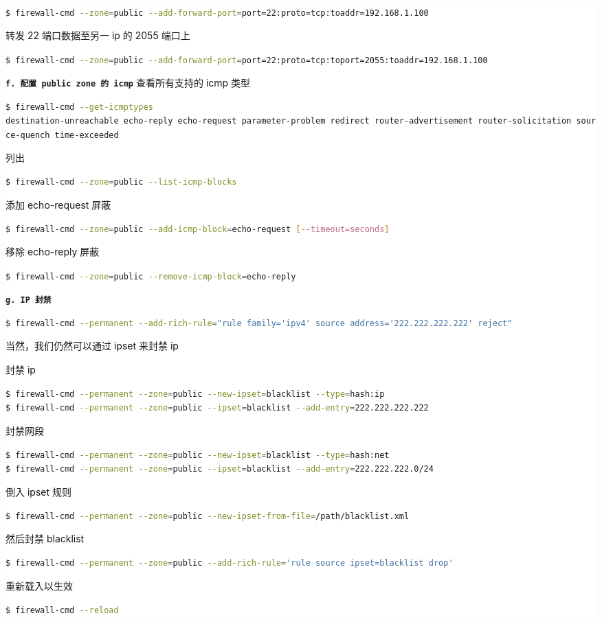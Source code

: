 ```bash
$ firewall-cmd --zone=public --add-forward-port=port=22:proto=tcp:toaddr=192.168.1.100
```
转发 22 端口数据至另一 ip 的 2055 端口上
```bash
$ firewall-cmd --zone=public --add-forward-port=port=22:proto=tcp:toport=2055:toaddr=192.168.1.100
```
**`f. 配置 public zone 的 icmp`**
查看所有支持的 icmp 类型
```bash
$ firewall-cmd --get-icmptypes
destination-unreachable echo-reply echo-request parameter-problem redirect router-advertisement router-solicitation source-quench time-exceeded
```
列出
```bash
$ firewall-cmd --zone=public --list-icmp-blocks
```
添加 echo-request 屏蔽
```bash
$ firewall-cmd --zone=public --add-icmp-block=echo-request [--timeout=seconds]
```
移除 echo-reply 屏蔽
```bash
$ firewall-cmd --zone=public --remove-icmp-block=echo-reply
```
**`g. IP 封禁`**
```bash
$ firewall-cmd --permanent --add-rich-rule="rule family='ipv4' source address='222.222.222.222' reject"
```
当然，我们仍然可以通过 ipset 来封禁 ip

封禁 ip
```bash
$ firewall-cmd --permanent --zone=public --new-ipset=blacklist --type=hash:ip
$ firewall-cmd --permanent --zone=public --ipset=blacklist --add-entry=222.222.222.222
```
封禁网段
```bash
$ firewall-cmd --permanent --zone=public --new-ipset=blacklist --type=hash:net
$ firewall-cmd --permanent --zone=public --ipset=blacklist --add-entry=222.222.222.0/24
```
倒入 ipset 规则
```bash
$ firewall-cmd --permanent --zone=public --new-ipset-from-file=/path/blacklist.xml
```
然后封禁 blacklist
```bash
$ firewall-cmd --permanent --zone=public --add-rich-rule='rule source ipset=blacklist drop'
```
重新载入以生效
```bash
$ firewall-cmd --reload
```
